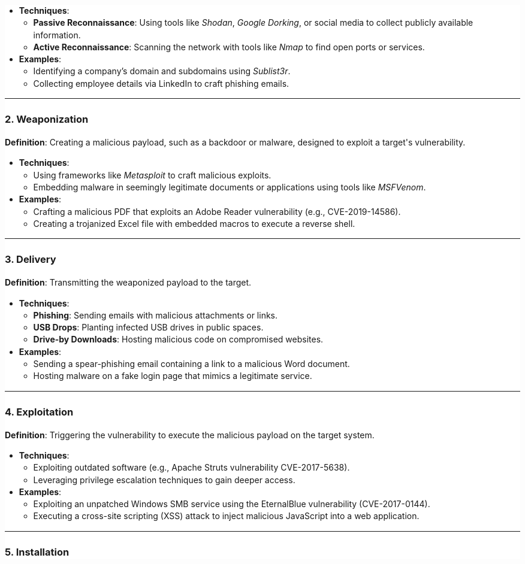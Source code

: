 - **Techniques**:
    - **Passive Reconnaissance**: Using tools like _Shodan_, _Google Dorking_, or social media to collect publicly available information.
    - **Active Reconnaissance**: Scanning the network with tools like _Nmap_ to find open ports or services.
- **Examples**:
    - Identifying a company’s domain and subdomains using _Sublist3r_.
    - Collecting employee details via LinkedIn to craft phishing emails.

---

### 2. **Weaponization**

**Definition**: Creating a malicious payload, such as a backdoor or malware, designed to exploit a target's vulnerability.

- **Techniques**:
    - Using frameworks like _Metasploit_ to craft malicious exploits.
    - Embedding malware in seemingly legitimate documents or applications using tools like _MSFVenom_.
- **Examples**:
    - Crafting a malicious PDF that exploits an Adobe Reader vulnerability (e.g., CVE-2019-14586).
    - Creating a trojanized Excel file with embedded macros to execute a reverse shell.

---

### 3. **Delivery**

**Definition**: Transmitting the weaponized payload to the target.

- **Techniques**:
    - **Phishing**: Sending emails with malicious attachments or links.
    - **USB Drops**: Planting infected USB drives in public spaces.
    - **Drive-by Downloads**: Hosting malicious code on compromised websites.
- **Examples**:
    - Sending a spear-phishing email containing a link to a malicious Word document.
    - Hosting malware on a fake login page that mimics a legitimate service.

---

### 4. **Exploitation**

**Definition**: Triggering the vulnerability to execute the malicious payload on the target system.

- **Techniques**:
    - Exploiting outdated software (e.g., Apache Struts vulnerability CVE-2017-5638).
    - Leveraging privilege escalation techniques to gain deeper access.
- **Examples**:
    - Exploiting an unpatched Windows SMB service using the EternalBlue vulnerability (CVE-2017-0144).
    - Executing a cross-site scripting (XSS) attack to inject malicious JavaScript into a web application.

---

### 5. **Installation**
